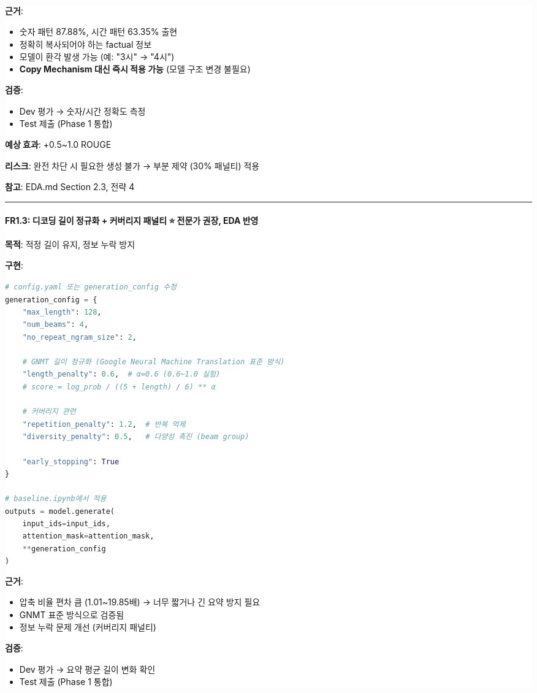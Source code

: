 **근거**:
- 숫자 패턴 87.88%, 시간 패턴 63.35% 출현
- 정확히 복사되어야 하는 factual 정보
- 모델이 환각 발생 가능 (예: "3시" → "4시")
- **Copy Mechanism 대신 즉시 적용 가능** (모델 구조 변경 불필요)

**검증**:
- Dev 평가 → 숫자/시간 정확도 측정
- Test 제출 (Phase 1 통합)

**예상 효과**: +0.5~1.0 ROUGE

**리스크**: 완전 차단 시 필요한 생성 불가 → 부분 제약 (30% 패널티) 적용

**참고**: EDA.md Section 2.3, 전략 4

---

#### FR1.3: 디코딩 길이 정규화 + 커버리지 패널티 ⭐ **전문가 권장, EDA 반영**

**목적**: 적정 길이 유지, 정보 누락 방지

**구현**:
```python
# config.yaml 또는 generation_config 수정
generation_config = {
    "max_length": 128,
    "num_beams": 4,
    "no_repeat_ngram_size": 2,

    # GNMT 길이 정규화 (Google Neural Machine Translation 표준 방식)
    "length_penalty": 0.6,  # α=0.6 (0.6~1.0 실험)
    # score = log_prob / ((5 + length) / 6) ** α

    # 커버리지 관련
    "repetition_penalty": 1.2,  # 반복 억제
    "diversity_penalty": 0.5,   # 다양성 촉진 (beam group)

    "early_stopping": True
}

# baseline.ipynb에서 적용
outputs = model.generate(
    input_ids=input_ids,
    attention_mask=attention_mask,
    **generation_config
)
```

**근거**:
- 압축 비율 편차 큼 (1.01~19.85배) → 너무 짧거나 긴 요약 방지 필요
- GNMT 표준 방식으로 검증됨
- 정보 누락 문제 개선 (커버리지 패널티)

**검증**:
- Dev 평가 → 요약 평균 길이 변화 확인
- Test 제출 (Phase 1 통합)
